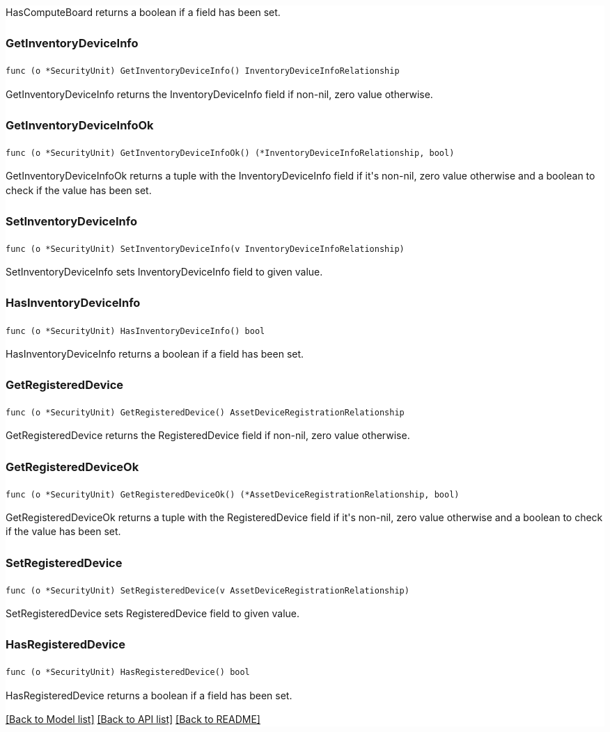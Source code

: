 HasComputeBoard returns a boolean if a field has been set.

### GetInventoryDeviceInfo

`func (o *SecurityUnit) GetInventoryDeviceInfo() InventoryDeviceInfoRelationship`

GetInventoryDeviceInfo returns the InventoryDeviceInfo field if non-nil, zero value otherwise.

### GetInventoryDeviceInfoOk

`func (o *SecurityUnit) GetInventoryDeviceInfoOk() (*InventoryDeviceInfoRelationship, bool)`

GetInventoryDeviceInfoOk returns a tuple with the InventoryDeviceInfo field if it's non-nil, zero value otherwise
and a boolean to check if the value has been set.

### SetInventoryDeviceInfo

`func (o *SecurityUnit) SetInventoryDeviceInfo(v InventoryDeviceInfoRelationship)`

SetInventoryDeviceInfo sets InventoryDeviceInfo field to given value.

### HasInventoryDeviceInfo

`func (o *SecurityUnit) HasInventoryDeviceInfo() bool`

HasInventoryDeviceInfo returns a boolean if a field has been set.

### GetRegisteredDevice

`func (o *SecurityUnit) GetRegisteredDevice() AssetDeviceRegistrationRelationship`

GetRegisteredDevice returns the RegisteredDevice field if non-nil, zero value otherwise.

### GetRegisteredDeviceOk

`func (o *SecurityUnit) GetRegisteredDeviceOk() (*AssetDeviceRegistrationRelationship, bool)`

GetRegisteredDeviceOk returns a tuple with the RegisteredDevice field if it's non-nil, zero value otherwise
and a boolean to check if the value has been set.

### SetRegisteredDevice

`func (o *SecurityUnit) SetRegisteredDevice(v AssetDeviceRegistrationRelationship)`

SetRegisteredDevice sets RegisteredDevice field to given value.

### HasRegisteredDevice

`func (o *SecurityUnit) HasRegisteredDevice() bool`

HasRegisteredDevice returns a boolean if a field has been set.


[[Back to Model list]](../README.md#documentation-for-models) [[Back to API list]](../README.md#documentation-for-api-endpoints) [[Back to README]](../README.md)


